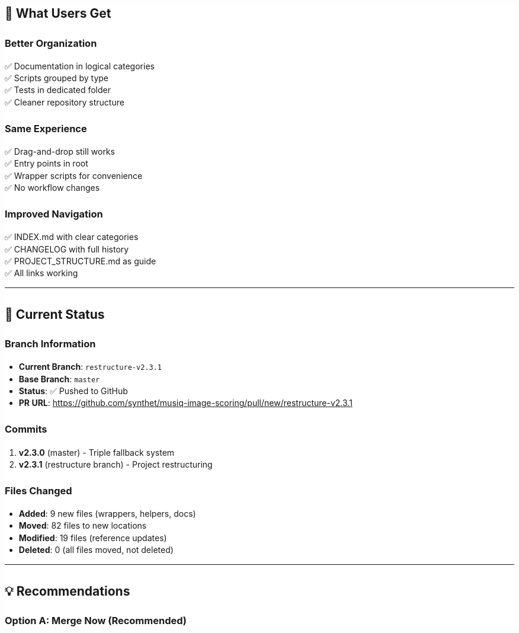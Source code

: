 
## 🎁 What Users Get

### Better Organization
✅ Documentation in logical categories  
✅ Scripts grouped by type  
✅ Tests in dedicated folder  
✅ Cleaner repository structure  

### Same Experience
✅ Drag-and-drop still works  
✅ Entry points in root  
✅ Wrapper scripts for convenience  
✅ No workflow changes  

### Improved Navigation
✅ INDEX.md with clear categories  
✅ CHANGELOG with full history  
✅ PROJECT_STRUCTURE.md as guide  
✅ All links working  

---

## 🚀 Current Status

### Branch Information

- **Current Branch**: `restructure-v2.3.1`
- **Base Branch**: `master`
- **Status**: ✅ Pushed to GitHub
- **PR URL**: https://github.com/synthet/musiq-image-scoring/pull/new/restructure-v2.3.1

### Commits

1. **v2.3.0** (master) - Triple fallback system
2. **v2.3.1** (restructure branch) - Project restructuring

### Files Changed

- **Added**: 9 new files (wrappers, helpers, docs)
- **Moved**: 82 files to new locations
- **Modified**: 19 files (reference updates)
- **Deleted**: 0 (all files moved, not deleted)

---

## 💡 Recommendations

### Option A: Merge Now (Recommended)
